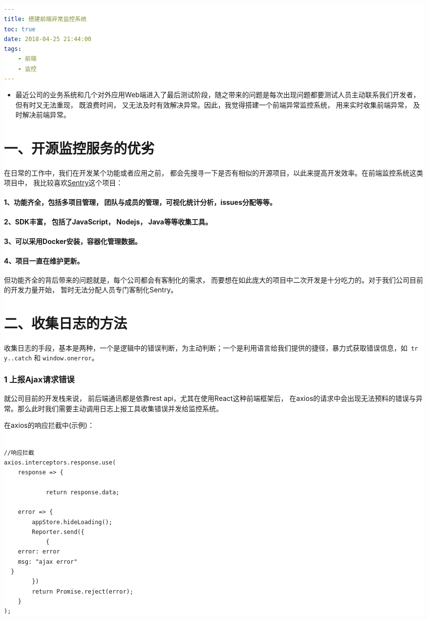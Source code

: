 ```yaml
---
title: 搭建前端异常监控系统
toc: true
date: 2018-04-25 21:44:00
tags:
    - 前端
    - 监控
---
```

+ 最近公司的业务系统和几个对外应用Web端进入了最后测试阶段，随之带来的问题是每次出现问题都要测试人员主动联系我们开发者，但有时又无法重现， 既浪费时间， 又无法及时有效解决异常。因此，我觉得搭建一个前端异常监控系统， 用来实时收集前端异常， 及时解决前端异常。
 

# 一、开源监控服务的优劣

在日常的工作中，我们在开发某个功能或者应用之前， 都会先搜寻一下是否有相似的开源项目，以此来提高开发效率。在前端监控系统这类项目中， 我比较喜欢[Sentry](https://github.com/getsentry/sentry)这个项目：

#### 1、功能齐全，包括多项目管理， 团队与成员的管理，可视化统计分析，issues分配等等。

#### 2、SDK丰富， 包括了JavaScript， Nodejs， Java等等收集工具。

#### 3、可以采用Docker安装，容器化管理数据。

#### 4、项目一直在维护更新。

但功能齐全的背后带来的问题就是，每个公司都会有客制化的需求， 而要想在如此庞大的项目中二次开发是十分吃力的。对于我们公司目前的开发力量开始， 暂时无法分配人员专门客制化Sentry。

# 二、收集日志的方法

收集日志的手段，基本是两种，一个是逻辑中的错误判断，为主动判断；一个是利用语言给我们提供的捷径，暴力式获取错误信息，如`` try..catch`` 和 ``window.onerror``。
 

### 1 上报Ajax请求错误

就公司目前的开发栈来说， 前后端通讯都是依靠rest api，尤其在使用React这种前端框架后， 在axios的请求中会出现无法预料的错误与异常。那么此时我们需要主动调用日志上报工具收集错误并发给监控系统。

在axios的响应拦截中(示例)：

```

//响应拦截
axios.interceptors.response.use(
    response => {
        
            return response.data;
       
    error => {
        appStore.hideLoading();
        Reporter.send({
            {
    error: error
    msg: "ajax error"
  }
        })
        return Promise.reject(error);
    }
);

```
